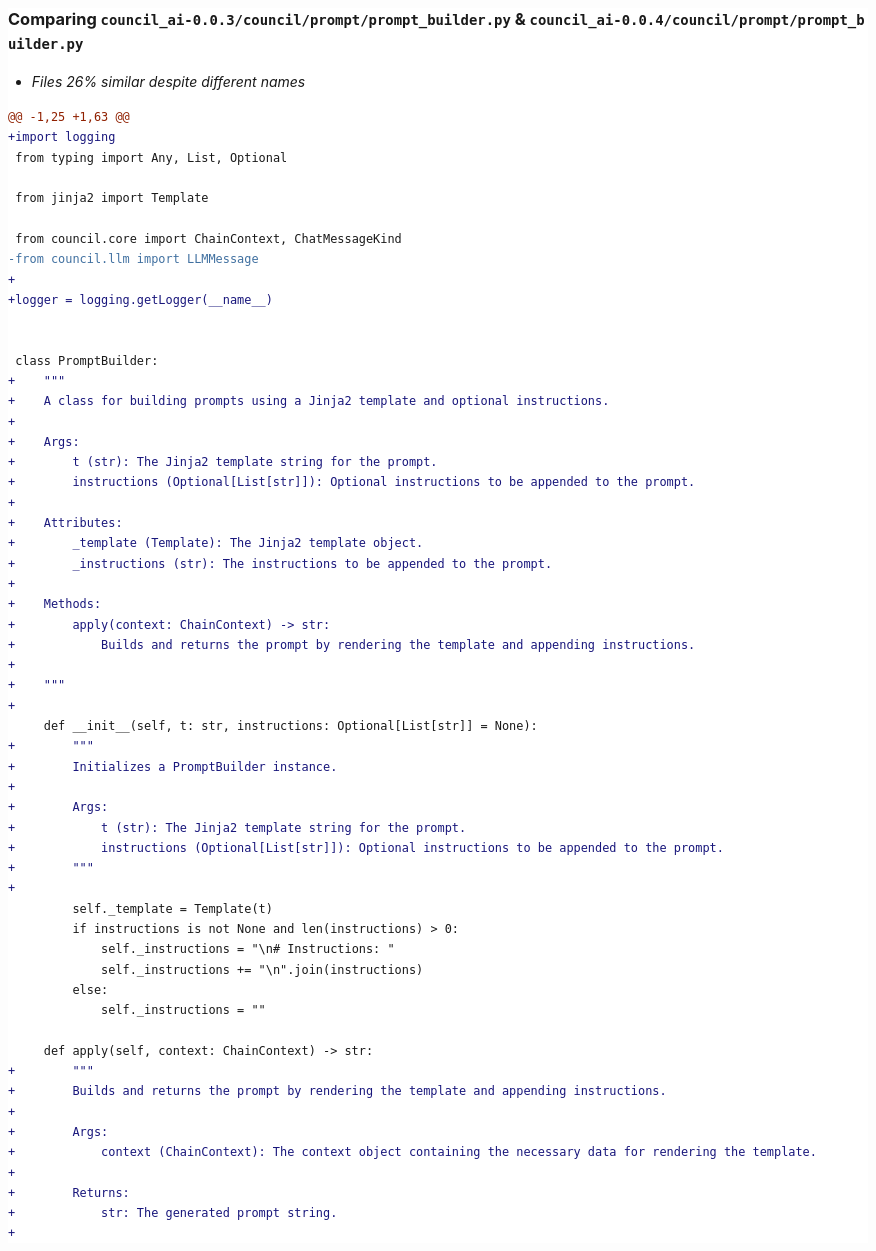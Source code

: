 ### Comparing `council_ai-0.0.3/council/prompt/prompt_builder.py` & `council_ai-0.0.4/council/prompt/prompt_builder.py`

 * *Files 26% similar despite different names*

```diff
@@ -1,25 +1,63 @@
+import logging
 from typing import Any, List, Optional
 
 from jinja2 import Template
 
 from council.core import ChainContext, ChatMessageKind
-from council.llm import LLMMessage
+
+logger = logging.getLogger(__name__)
 
 
 class PromptBuilder:
+    """
+    A class for building prompts using a Jinja2 template and optional instructions.
+
+    Args:
+        t (str): The Jinja2 template string for the prompt.
+        instructions (Optional[List[str]]): Optional instructions to be appended to the prompt.
+
+    Attributes:
+        _template (Template): The Jinja2 template object.
+        _instructions (str): The instructions to be appended to the prompt.
+
+    Methods:
+        apply(context: ChainContext) -> str:
+            Builds and returns the prompt by rendering the template and appending instructions.
+
+    """
+
     def __init__(self, t: str, instructions: Optional[List[str]] = None):
+        """
+        Initializes a PromptBuilder instance.
+
+        Args:
+            t (str): The Jinja2 template string for the prompt.
+            instructions (Optional[List[str]]): Optional instructions to be appended to the prompt.
+        """
+
         self._template = Template(t)
         if instructions is not None and len(instructions) > 0:
             self._instructions = "\n# Instructions: "
             self._instructions += "\n".join(instructions)
         else:
             self._instructions = ""
 
     def apply(self, context: ChainContext) -> str:
+        """
+        Builds and returns the prompt by rendering the template and appending instructions.
+
+        Args:
+            context (ChainContext): The context object containing the necessary data for rendering the template.
+
+        Returns:
+            str: The generated prompt string.
+
```